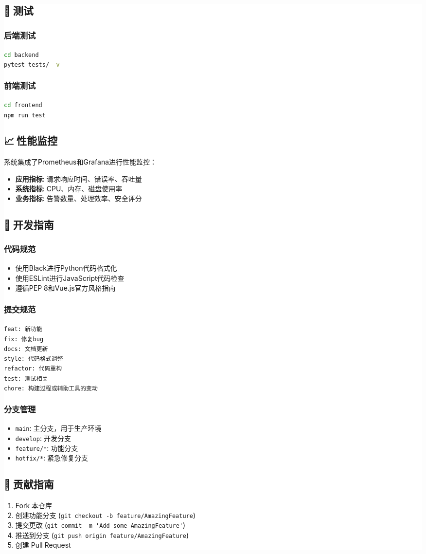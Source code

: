 ## 🧪 测试

### 后端测试
```bash
cd backend
pytest tests/ -v
```

### 前端测试
```bash
cd frontend
npm run test
```

## 📈 性能监控

系统集成了Prometheus和Grafana进行性能监控：

- **应用指标**: 请求响应时间、错误率、吞吐量
- **系统指标**: CPU、内存、磁盘使用率
- **业务指标**: 告警数量、处理效率、安全评分

## 🔧 开发指南

### 代码规范
- 使用Black进行Python代码格式化
- 使用ESLint进行JavaScript代码检查
- 遵循PEP 8和Vue.js官方风格指南

### 提交规范
```
feat: 新功能
fix: 修复bug
docs: 文档更新
style: 代码格式调整
refactor: 代码重构
test: 测试相关
chore: 构建过程或辅助工具的变动
```

### 分支管理
- `main`: 主分支，用于生产环境
- `develop`: 开发分支
- `feature/*`: 功能分支
- `hotfix/*`: 紧急修复分支

## 🤝 贡献指南

1. Fork 本仓库
2. 创建功能分支 (`git checkout -b feature/AmazingFeature`)
3. 提交更改 (`git commit -m 'Add some AmazingFeature'`)
4. 推送到分支 (`git push origin feature/AmazingFeature`)
5. 创建 Pull Request
